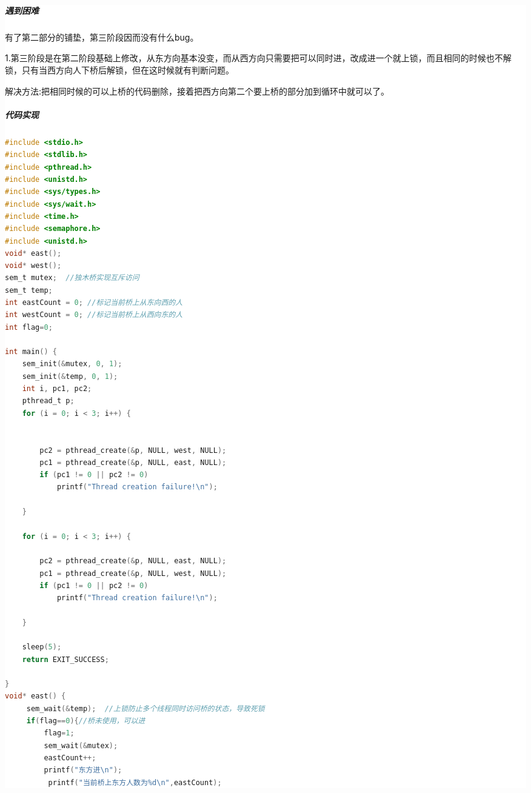 

##### 遇到困难

有了第二部分的铺垫，第三阶段因而没有什么bug。

1.第三阶段是在第二阶段基础上修改，从东方向基本没变，而从西方向只需要把可以同时进，改成进一个就上锁，而且相同的时候也不解锁，只有当西方向人下桥后解锁，但在这时候就有判断问题。

解决方法:把相同时候的可以上桥的代码删除，接着把西方向第二个要上桥的部分加到循环中就可以了。

##### 代码实现

```c
#include <stdio.h>
#include <stdlib.h>
#include <pthread.h>
#include <unistd.h>
#include <sys/types.h>
#include <sys/wait.h>
#include <time.h>
#include <semaphore.h>
#include <unistd.h>
void* east();
void* west();
sem_t mutex;  //独木桥实现互斥访问
sem_t temp;
int eastCount = 0; //标记当前桥上从东向西的人
int westCount = 0; //标记当前桥上从西向东的人
int flag=0;       

int main() {
    sem_init(&mutex, 0, 1);
    sem_init(&temp, 0, 1);
    int i, pc1, pc2;
    pthread_t p;
    for (i = 0; i < 3; i++) {
        

        pc2 = pthread_create(&p, NULL, west, NULL);
        pc1 = pthread_create(&p, NULL, east, NULL);
        if (pc1 != 0 || pc2 != 0) 
            printf("Thread creation failure!\n");
        
    }
    
    for (i = 0; i < 3; i++) {
        
        pc2 = pthread_create(&p, NULL, east, NULL);
        pc1 = pthread_create(&p, NULL, west, NULL);
        if (pc1 != 0 || pc2 != 0) 
            printf("Thread creation failure!\n");
        
    }
       
    sleep(5);
    return EXIT_SUCCESS;

}
void* east() {
     sem_wait(&temp);  //上锁防止多个线程同时访问桥的状态，导致死锁 
     if(flag==0){//桥未使用，可以进 
         flag=1;
         sem_wait(&mutex);
		 eastCount++;   
		 printf("东方进\n");
  	      printf("当前桥上东方人数为%d\n",eastCount);   
```